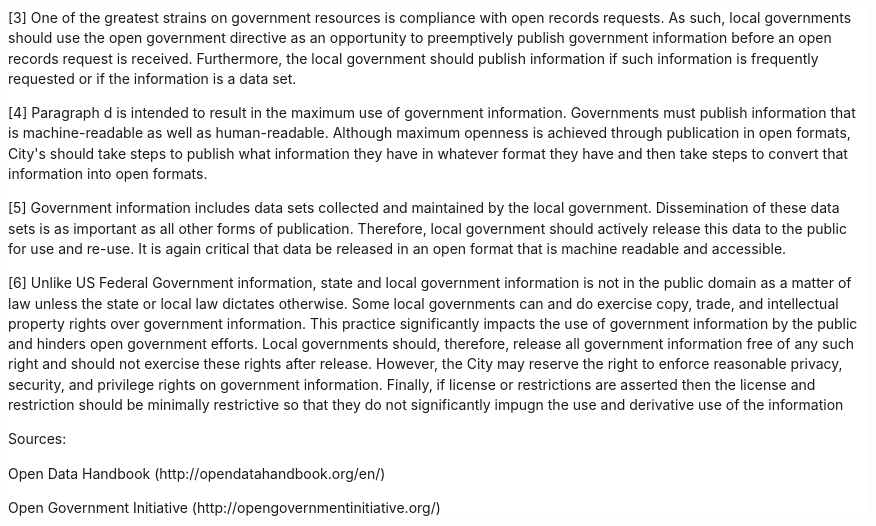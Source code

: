 <p>[3]    One of the greatest strains on government resources is compliance with open records requests. As such, local governments should use the open government directive as an opportunity to preemptively publish government information before an open records request is received. Furthermore, the local government should publish information if such information is frequently requested or if the information is a data set.</p>
<p>[4]    Paragraph d is intended to result in the maximum use of government information. Governments must publish information that is machine-readable as well as human-readable. Although maximum openness is achieved through publication in open formats, City's should take steps to publish what information they have in whatever format they have and then take steps to convert that information into open formats.</p>
<p>[5]  Government information includes data sets collected and maintained by the local government. Dissemination of these data sets is as important as all other forms of publication. Therefore, local government should actively release this data to the public for use and re-use. It is again critical that data be released in an open format that is machine readable and accessible.</p>
<p>[6]  Unlike US Federal Government information, state and local government information is not in the public domain as a matter of law unless the state or local law dictates otherwise. Some local governments can and do exercise copy, trade, and intellectual property rights over government information. This practice significantly impacts the use of government information by the public and hinders open government efforts. Local governments should, therefore, release all government information free of any such right and should not exercise these rights after release. However, the City may reserve the right to enforce reasonable privacy, security, and privilege rights on government information. Finally, if license or restrictions are asserted then the license and restriction should be minimally restrictive so that they do not significantly impugn the use and derivative use of the information</p>
<p>Sources:</p>
<p>Open Data Handbook (http://opendatahandbook.org/en/)</p>
<p>Open Government Initiative (http://opengovernmentinitiative.org/)</p> <p/>
